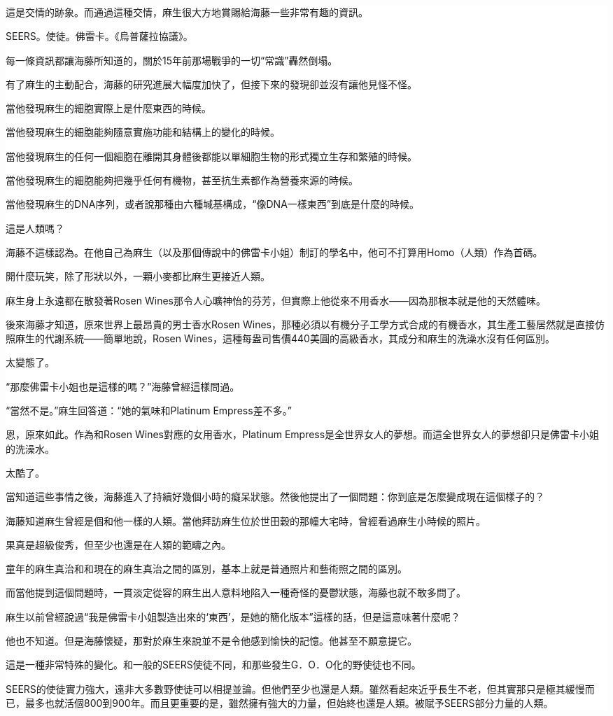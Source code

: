這是交情的跡象。而通過這種交情，麻生很大方地賞賜給海藤一些非常有趣的資訊。

SEERS。使徒。佛雷卡。《烏普薩拉協議》。

每一條資訊都讓海藤所知道的，關於15年前那場戰爭的一切“常識”轟然倒塌。



有了麻生的主動配合，海藤的研究進展大幅度加快了，但接下來的發現卻並沒有讓他見怪不怪。



當他發現麻生的細胞實際上是什麼東西的時候。

當他發現麻生的細胞能夠隨意實施功能和結構上的變化的時候。

當他發現麻生的任何一個細胞在離開其身體後都能以單細胞生物的形式獨立生存和繁殖的時候。

當他發現麻生的細胞能夠把幾乎任何有機物，甚至抗生素都作為營養來源的時候。

當他發現麻生的DNA序列，或者說那種由六種堿基構成，“像DNA一樣東西”到底是什麼的時候。



這是人類嗎？

海藤不這樣認為。在他自己為麻生（以及那個傳說中的佛雷卡小姐）制訂的學名中，他可不打算用Homo（人類）作為首碼。

開什麼玩笑，除了形狀以外，一顆小麥都比麻生更接近人類。



麻生身上永遠都在散發著Rosen Wines那令人心曠神怡的芬芳，但實際上他從來不用香水——因為那根本就是他的天然體味。

後來海藤才知道，原來世界上最昂貴的男士香水Rosen Wines，那種必須以有機分子工學方式合成的有機香水，其生產工藝居然就是直接仿照麻生的代謝系統——簡單地說，Rosen Wines，這種每盎司售價440美圓的高級香水，其成分和麻生的洗澡水沒有任何區別。

太變態了。

“那麼佛雷卡小姐也是這樣的嗎？”海藤曾經這樣問過。

“當然不是。”麻生回答道：“她的氣味和Platinum Empress差不多。”

恩，原來如此。作為和Rosen Wines對應的女用香水，Platinum Empress是全世界女人的夢想。而這全世界女人的夢想卻只是佛雷卡小姐的洗澡水。

太酷了。



當知道這些事情之後，海藤進入了持續好幾個小時的癡呆狀態。然後他提出了一個問題：你到底是怎麼變成現在這個樣子的？

海藤知道麻生曾經是個和他一樣的人類。當他拜訪麻生位於世田穀的那幢大宅時，曾經看過麻生小時候的照片。

果真是超級俊秀，但至少也還是在人類的範疇之內。

童年的麻生真治和和現在的麻生真治之間的區別，基本上就是普通照片和藝術照之間的區別。

而當他提到這個問題時，一貫淡定從容的麻生出人意料地陷入一種奇怪的憂鬱狀態，海藤也就不敢多問了。



麻生以前曾經說過“我是佛雷卡小姐製造出來的‘東西’，是她的簡化版本”這樣的話，但是這意味著什麼呢？

他也不知道。但是海藤懷疑，那對於麻生來說並不是令他感到愉快的記憶。他甚至不願意提它。



這是一種非常特殊的變化。和一般的SEERS使徒不同，和那些發生G．O．O化的野使徒也不同。

SEERS的使徒實力強大，遠非大多數野使徒可以相提並論。但他們至少也還是人類。雖然看起來近乎長生不老，但其實那只是極其緩慢而已，最多也就活個800到900年。而且更重要的是，雖然擁有強大的力量，但始終也還是人類。被賦予SEERS部分力量的人類。
